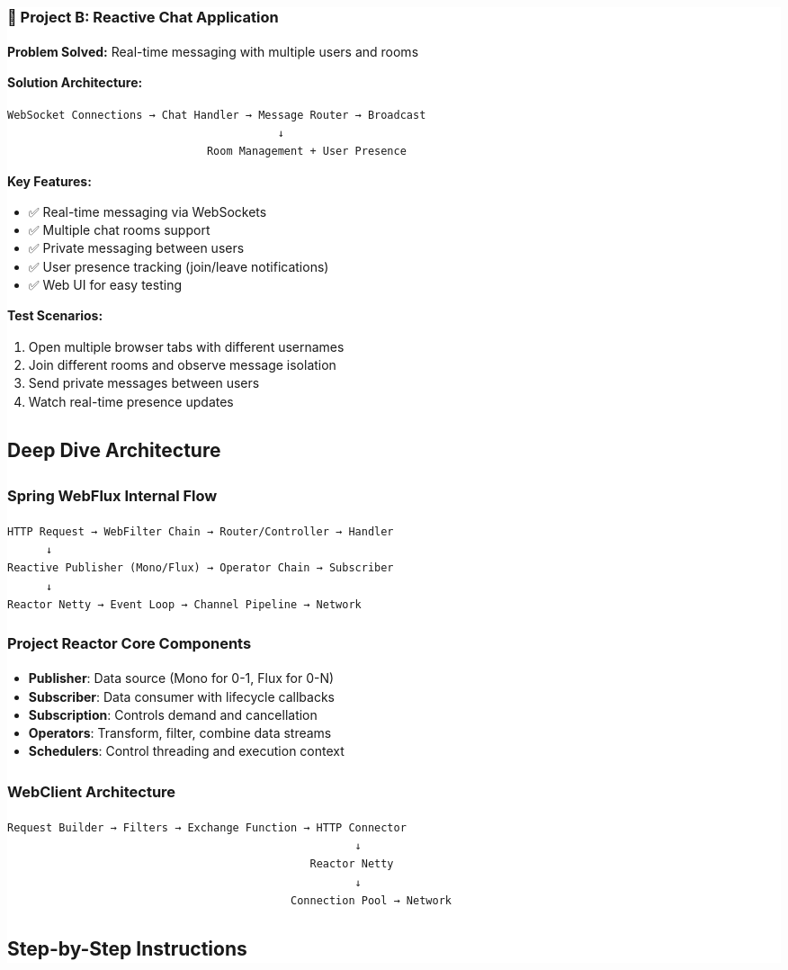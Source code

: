 ### 💬 Project B: Reactive Chat Application

**Problem Solved:** Real-time messaging with multiple users and rooms

**Solution Architecture:**
```
WebSocket Connections → Chat Handler → Message Router → Broadcast
                                          ↓
                               Room Management + User Presence
```

**Key Features:**
- ✅ Real-time messaging via WebSockets
- ✅ Multiple chat rooms support
- ✅ Private messaging between users
- ✅ User presence tracking (join/leave notifications)
- ✅ Web UI for easy testing

**Test Scenarios:**
1. Open multiple browser tabs with different usernames
2. Join different rooms and observe message isolation
3. Send private messages between users
4. Watch real-time presence updates

## Deep Dive Architecture

### Spring WebFlux Internal Flow
```
HTTP Request → WebFilter Chain → Router/Controller → Handler
      ↓
Reactive Publisher (Mono/Flux) → Operator Chain → Subscriber
      ↓  
Reactor Netty → Event Loop → Channel Pipeline → Network
```

### Project Reactor Core Components
- **Publisher**: Data source (Mono for 0-1, Flux for 0-N)
- **Subscriber**: Data consumer with lifecycle callbacks
- **Subscription**: Controls demand and cancellation
- **Operators**: Transform, filter, combine data streams
- **Schedulers**: Control threading and execution context

### WebClient Architecture
```
Request Builder → Filters → Exchange Function → HTTP Connector
                                                      ↓
                                               Reactor Netty
                                                      ↓
                                            Connection Pool → Network
```

## Step-by-Step Instructions
